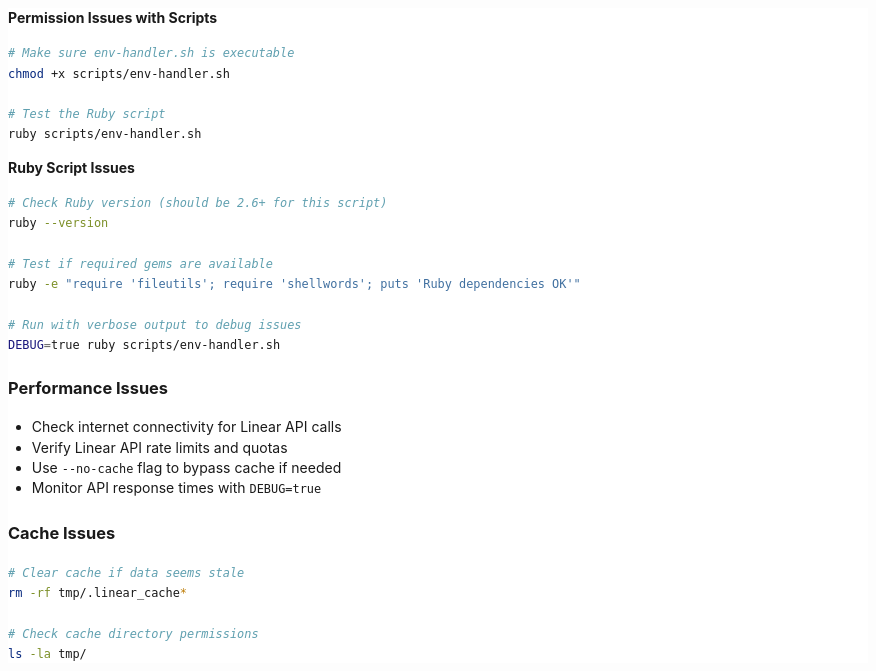 **Permission Issues with Scripts**
```bash
# Make sure env-handler.sh is executable
chmod +x scripts/env-handler.sh

# Test the Ruby script
ruby scripts/env-handler.sh
```

**Ruby Script Issues**
```bash
# Check Ruby version (should be 2.6+ for this script)
ruby --version

# Test if required gems are available
ruby -e "require 'fileutils'; require 'shellwords'; puts 'Ruby dependencies OK'"

# Run with verbose output to debug issues
DEBUG=true ruby scripts/env-handler.sh
```

### Performance Issues
- Check internet connectivity for Linear API calls
- Verify Linear API rate limits and quotas
- Use `--no-cache` flag to bypass cache if needed
- Monitor API response times with `DEBUG=true`

### Cache Issues
```bash
# Clear cache if data seems stale
rm -rf tmp/.linear_cache*

# Check cache directory permissions
ls -la tmp/
```
